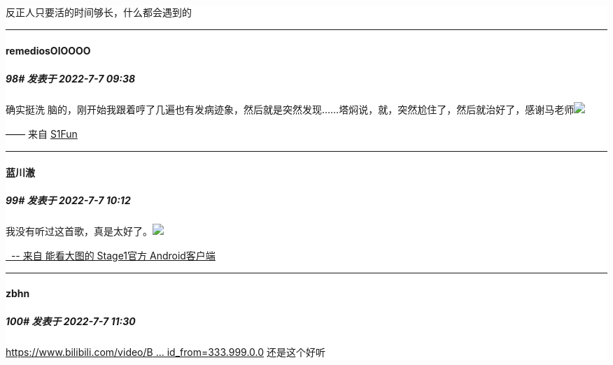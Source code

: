 反正人只要活的时间够长，什么都会遇到的



*****

####  remediosOlOOOO  
##### 98#       发表于 2022-7-7 09:38

确实挺洗 脑的，刚开始我跟着哼了几遍也有发病迹象，然后就是突然发现……塔焖说，就，突然尬住了，然后就治好了，感谢马老师<img src="https://static.saraba1st.com/image/smiley/face2017/066.png" referrerpolicy="no-referrer">

—— 来自 [S1Fun](https://s1fun.koalcat.com)



*****

####  蓝川澈  
##### 99#       发表于 2022-7-7 10:12

我没有听过这首歌，真是太好了。<img src="https://static.saraba1st.com/image/smiley/face2017/033.png" referrerpolicy="no-referrer">

[  -- 来自 能看大图的 Stage1官方 Android客户端](https://www.coolapk.com/apk/140634)



*****

####  zbhn  
##### 100#       发表于 2022-7-7 11:30

[https://www.bilibili.com/video/B ... id_from=333.999.0.0](https://www.bilibili.com/video/BV1aR4y147gK?spm_id_from=333.999.0.0) 还是这个好听

